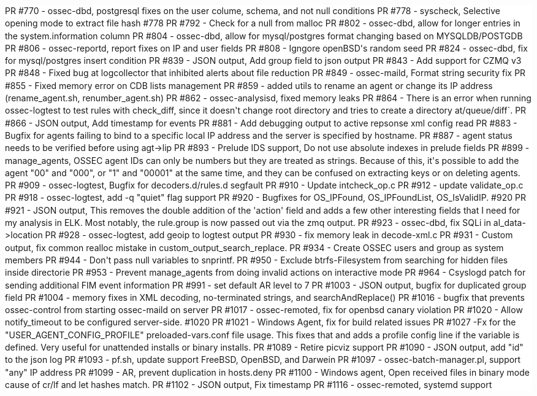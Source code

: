 
 
PR #770 - ossec-dbd, postgresql fixes on the user colume, schema, and not null conditions
PR #778 - syscheck, Selective opening mode to extract file hash #778
PR #792 - Check for a null from malloc
PR #802 - ossec-dbd, allow for longer entries in the system.information column
PR #804 - ossec-dbd, allow for mysql/postgres format changing based on MYSQLDB/POSTGDB
PR #806 - ossec-reportd, report fixes on IP and user fields
PR #808 - Igngore openBSD's random seed
PR #824 - ossec-dbd, fix for mysql/postgres insert condition
PR #839 - JSON output, Add group field to json output
PR #843 - Add support for CZMQ v3
PR #848 - Fixed bug at logcollector that inhibited alerts about file reduction
PR #849 - ossec-maild, Format string security fix 
PR #855 - Fixed memory error on CDB lists management
PR #859 - added utils to rename an agent or change its IP address (rename_agent.sh, renumber_agent.sh)
PR #862 - ossec-analysisd, fixed memory leaks
PR #864 - There is an error when running ossec-logtest to test rules with check_diff, since it doesn't change root directory and tries to create a directory at/queue/diff`.
PR #866 - JSON output, Add timestamp for events
PR #881 - Add debugging output to active repsonse xml config read
PR #883 - Bugfix for agents failing to bind to a specific local IP address and the server is specified by hostname. 
PR #887 - agent status needs to be verified before using agt->lip
PR #893 - Prelude IDS support, Do not use absolute indexes in prelude fields
PR #899 - manage_agents, OSSEC agent IDs can only be numbers but they are treated as strings. Because of this, it's possible to add the agent "00" and "000", or "1" and "00001" at the same time, and they can be confused on extracting keys or on deleting agents.
PR #909 - ossec-logtest, Bugfix for decoders.d/rules.d segfault
PR #910 - Update intcheck_op.c 
PR #912 - update validate_op.c 
PR #918 - ossec-logtest, add -q "quiet" flag support
PR #920 - Bugfixes for OS_IPFound, OS_IPFoundList, OS_IsValidIP. #920
PR #921 - JSON output, This removes the double addition of the 'action' field and adds a few other interesting fields that I need for my analysis in ELK. Most notably, the rule.group is now passed out via the zmq output.
PR #923 - ossec-dbd, fix SQLi in al_data->location
PR #928 - ossec-logtest, add geoip to logtest output
PR #930 - fix memory leak in decode-xml.c
PR #931 - Custom output, fix common realloc mistake in custom_output_search_replace.
PR #934 - Create OSSEC users and group as system members
PR #944 - Don't pass null variables to snprintf. 
PR #950 - Exclude btrfs-Filesystem from searching for hidden files inside directorie
PR #953 - Prevent manage_agents from doing invalid actions on interactive mode
PR #964 -  Csyslogd patch for sending additional FIM event information
PR #991 - set default AR level to 7
PR #1003 - JSON output, bugfix for duplicated group field 
PR #1004 - memory fixes in XML decoding, no-terminated strings, and searchAndReplace()
PR #1016 - bugfix that prevents ossec-control from starting ossec-maild on server
PR #1017 - ossec-remoted, fix for openbsd canary violation
PR #1020 - Allow notify_timeout to be configured server-side. #1020
PR #1021 - Windows Agent, fix for build related issues
PR #1027 -Fx for the "USER_AGENT_CONFIG_PROFILE" preloaded-vars.conf file usage. This fixes that and adds a profile config line if the variable is defined. Very useful for unattended installs or binary installs.
PR #1089 - Retire picviz support
PR #1090 - JSON output, add "id" to the json log
PR #1093 - pf.sh, update support FreeBSD, OpenBSD, and Darwein
PR #1097 - ossec-batch-manager.pl, support "any" IP address
PR #1099 - AR, prevent duplication in hosts.deny
PR #1100 - Windows agent, Open received files in binary mode cause of cr/lf and let hashes match. 
PR #1102 - JSON output, Fix timestamp 
PR #1116 - ossec-remoted, systemd support